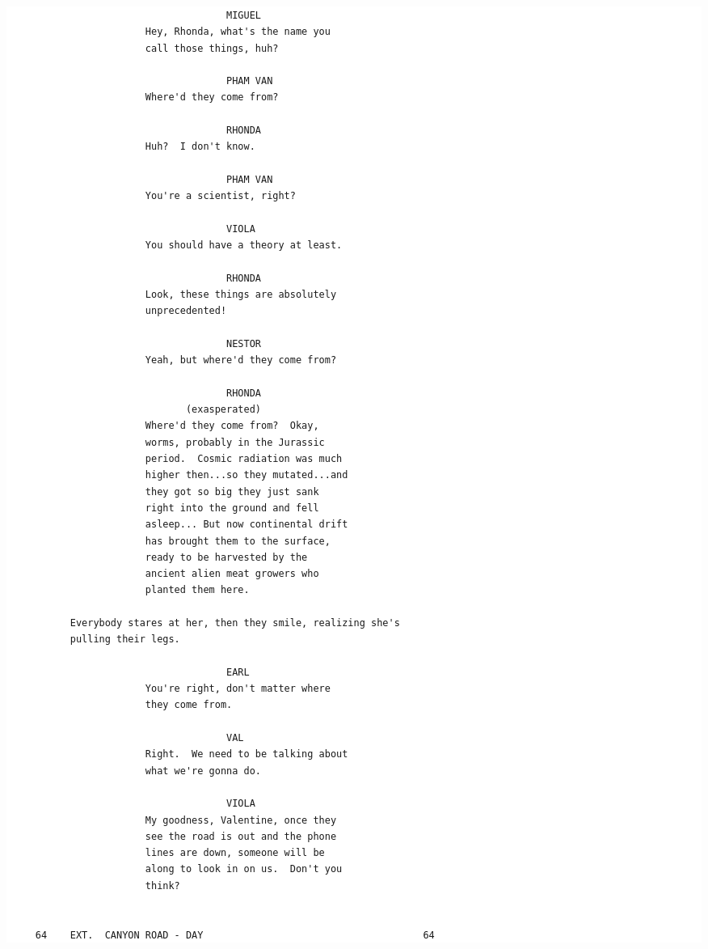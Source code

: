                                           MIGUEL
                            Hey, Rhonda, what's the name you
                            call those things, huh?

                                          PHAM VAN
                            Where'd they come from?

                                          RHONDA
                            Huh?  I don't know.

                                          PHAM VAN
                            You're a scientist, right?

                                          VIOLA
                            You should have a theory at least.

                                          RHONDA
                            Look, these things are absolutely
                            unprecedented!

                                          NESTOR
                            Yeah, but where'd they come from?

                                          RHONDA
                                   (exasperated)
                            Where'd they come from?  Okay,
                            worms, probably in the Jurassic
                            period.  Cosmic radiation was much
                            higher then...so they mutated...and
                            they got so big they just sank
                            right into the ground and fell
                            asleep... But now continental drift
                            has brought them to the surface,
                            ready to be harvested by the
                            ancient alien meat growers who
                            planted them here.

               Everybody stares at her, then they smile, realizing she's
               pulling their legs.

                                          EARL
                            You're right, don't matter where
                            they come from.

                                          VAL
                            Right.  We need to be talking about
                            what we're gonna do.

                                          VIOLA
                            My goodness, Valentine, once they
                            see the road is out and the phone
                            lines are down, someone will be
                            along to look in on us.  Don't you
                            think?


         64    EXT.  CANYON ROAD - DAY                                      64
